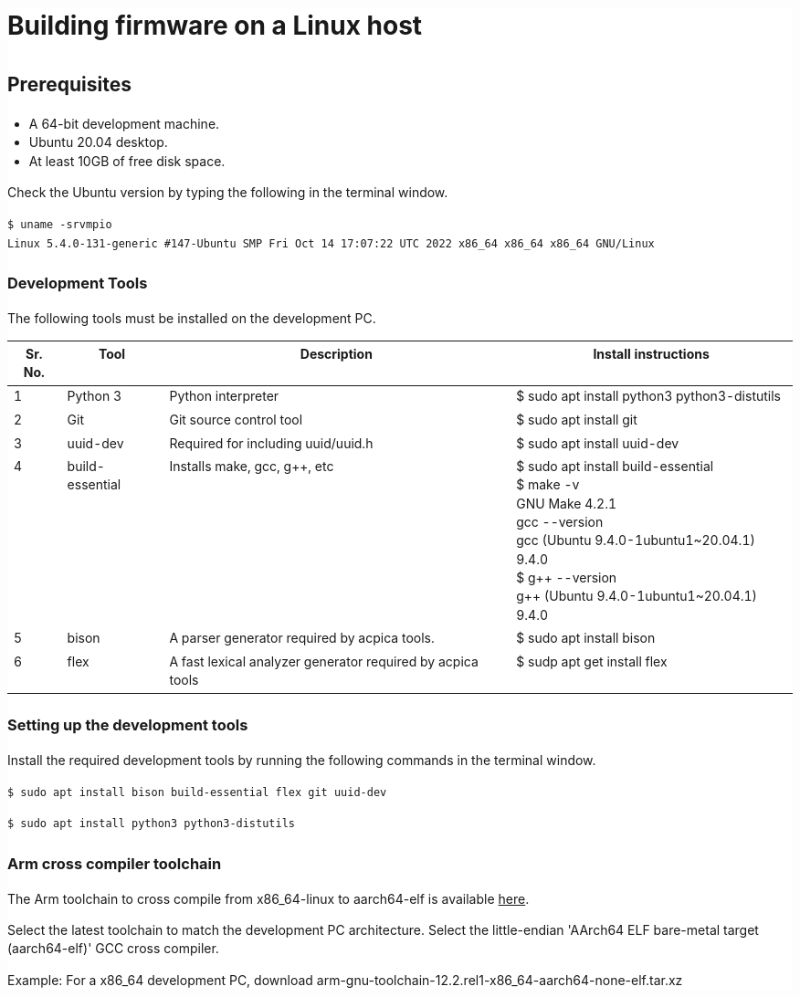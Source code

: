 # Building firmware on a Linux host

## Prerequisites

- A 64-bit development machine.
- Ubuntu 20.04 desktop.
- At least 10GB of free disk space.

Check the Ubuntu version by typing the following in the terminal window.

```
$ uname -srvmpio
Linux 5.4.0-131-generic #147-Ubuntu SMP Fri Oct 14 17:07:22 UTC 2022 x86_64 x86_64 x86_64 GNU/Linux
```

### Development Tools

The following tools must be installed on the development PC.


| Sr. No.   | Tool                | Description                                                  | Install instructions                                     |
|-----------|---------------------|--------------------------------------------------------------|----------------------------------------------------------|
| 1         | Python 3            | Python interpreter                                           | $ sudo apt install python3 python3-distutils             |
| 2         | Git                 | Git source control tool                                      | $ sudo apt install git                                   |
| 3         | uuid-dev            | Required for including uuid/uuid.h                           | $ sudo apt install uuid-dev                              |
| 4         | build-essential     | Installs make, gcc, g++, etc                                 | $ sudo apt install build-essential <br> $ make -v <br> GNU Make 4.2.1 <br> gcc --version <br> gcc (Ubuntu 9.4.0-1ubuntu1~20.04.1) 9.4.0 <br> $ g++ --version <br> g++ (Ubuntu 9.4.0-1ubuntu1\~20.04.1) 9.4.0 |
| 5         | bison               | A parser generator required by acpica tools.                 | $ sudo apt install bison                                 |
| 6         | flex                | A fast lexical analyzer generator required by acpica tools   | $ sudp apt get install flex                              |

### Setting up the development tools

Install the required development tools by running the following commands in the terminal window.

```
$ sudo apt install bison build-essential flex git uuid-dev
 ```

```
$ sudo apt install python3 python3-distutils
 ```

### Arm cross compiler toolchain

The Arm toolchain to cross compile from x86_64-linux to aarch64-elf is available [here](https://developer.arm.com/downloads/-/arm-gnu-toolchain-downloads).

Select the latest toolchain to match the development PC architecture. Select the little-endian 'AArch64 ELF bare-metal target (aarch64-elf)' GCC cross compiler.

Example: For a x86_64 development PC, download arm-gnu-toolchain-12.2.rel1-x86_64-aarch64-none-elf.tar.xz
